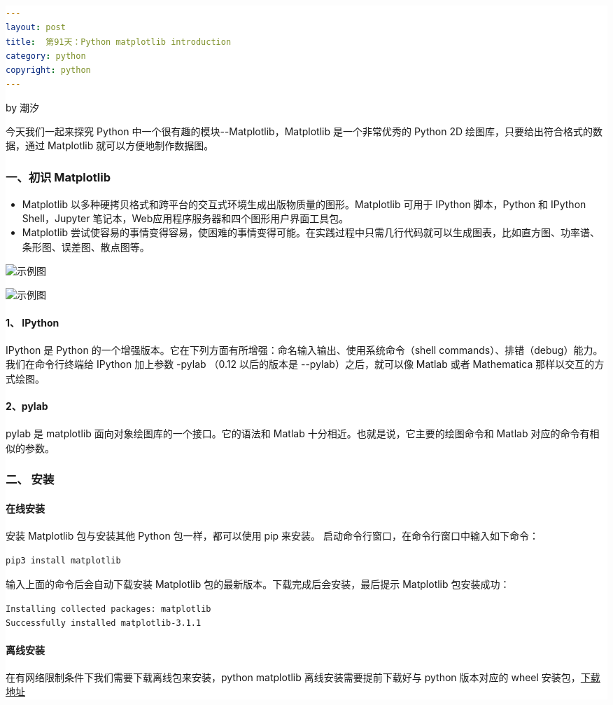 ```yaml
---
layout: post
title:  第91天：Python matplotlib introduction
category: python
copyright: python
---
```


by 潮汐

今天我们一起来探究 Python 中一个很有趣的模块--Matplotlib，Matplotlib 是一个非常优秀的 Python 2D 绘图库，只要给出符合格式的数据，通过 Matplotlib 就可以方便地制作数据图。



### 一、初识 Matplotlib

- Matplotlib 以多种硬拷贝格式和跨平台的交互式环境生成出版物质量的图形。Matplotlib 可用于 IPython 脚本，Python 和 IPython Shell，Jupyter 笔记本，Web应用程序服务器和四个图形用户界面工具包。
- Matplotlib 尝试使容易的事情变得容易，使困难的事情变得可能。在实践过程中只需几行代码就可以生成图表，比如直方图、功率谱、条形图、误差图、散点图等。

![示例图](https://qiniu.mdnice.com/197cd9096caa65cd4c5aebbd9a719022.png)

![示例图](https://qiniu.mdnice.com/82577c0eb804bad6bba37634abc0a094.jpeg)


####  1、 IPython 

IPython 是 Python 的一个增强版本。它在下列方面有所增强：命名输入输出、使用系统命令（shell commands）、排错（debug）能力。我们在命令行终端给 IPython 加上参数 -pylab （0.12 以后的版本是 --pylab）之后，就可以像 Matlab 或者 Mathematica 那样以交互的方式绘图。

#### 2、pylab

pylab 是 matplotlib 面向对象绘图库的一个接口。它的语法和 Matlab 十分相近。也就是说，它主要的绘图命令和 Matlab 对应的命令有相似的参数。

### 二、 安装

#### 在线安装
安装 Matplotlib 包与安装其他 Python 包一样，都可以使用 pip 来安装。
启动命令行窗口，在命令行窗口中输入如下命令：

```
pip3 install matplotlib
```

输入上面的命令后会自动下载安装 Matplotlib 包的最新版本。下载完成后会安装，最后提示 Matplotlib 包安装成功：

```
Installing collected packages: matplotlib
Successfully installed matplotlib-3.1.1
```

#### 离线安装

在有网络限制条件下我们需要下载离线包来安装，python matplotlib 离线安装需要提前下载好与 python 版本对应的 wheel 安装包，[下载地址](https://pypi.org/project/matplotlib/#files)
